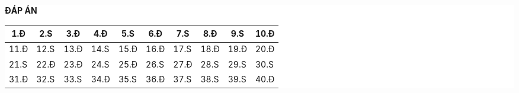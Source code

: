 **ĐÁP ÁN**

| 1.Đ | 2.S | 3.Đ | 4.Đ | 5.S | 6.Đ | 7.S | 8.Đ | 9.S | 10.Đ |
| --- | --- | --- | --- | --- | --- | --- | --- | --- | --- |
| 11.Đ | 12.S | 13.Đ | 14.S | 15.Đ | 16.Đ | 17.S | 18.Đ | 19.Đ | 20.Đ |
| 21.S | 22.Đ | 23.Đ | 24.S | 25.Đ | 26.S | 27.Đ | 28.S | 29.S | 30.S |
| 31.Đ | 32.S | 33.S | 34.Đ | 35.S | 36.Đ | 37.S | 38.S | 39.S | 40.Đ |